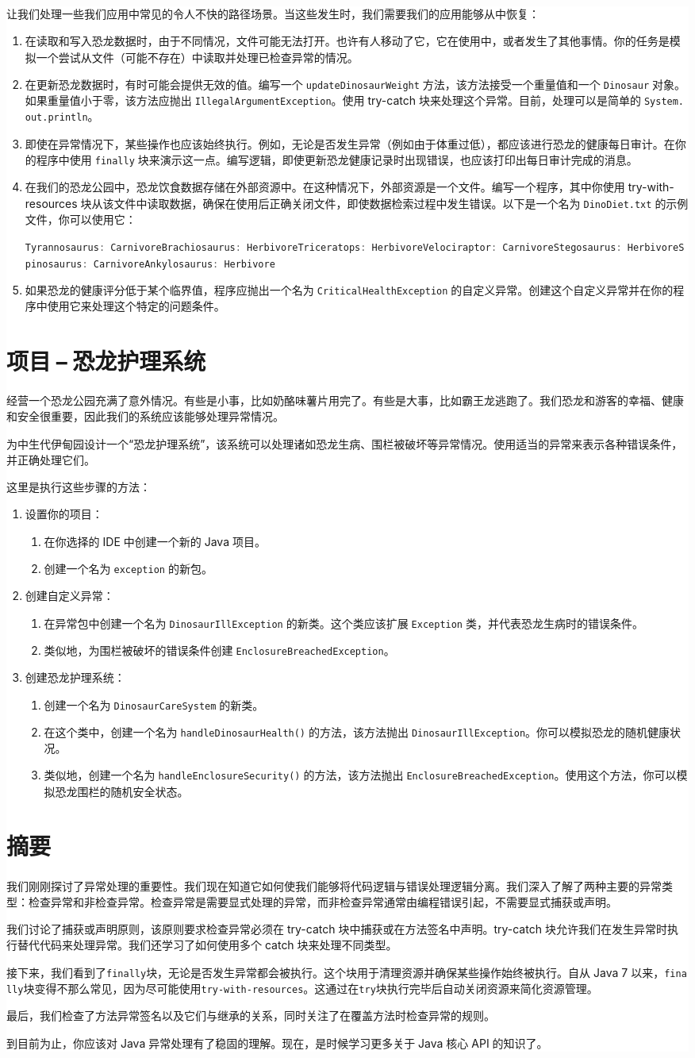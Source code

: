 让我们处理一些我们应用中常见的令人不快的路径场景。当这些发生时，我们需要我们的应用能够从中恢复：

1.  在读取和写入恐龙数据时，由于不同情况，文件可能无法打开。也许有人移动了它，它在使用中，或者发生了其他事情。你的任务是模拟一个尝试从文件（可能不存在）中读取并处理已检查异常的情况。

1.  在更新恐龙数据时，有时可能会提供无效的值。编写一个 `updateDinosaurWeight` 方法，该方法接受一个重量值和一个 `Dinosaur` 对象。如果重量值小于零，该方法应抛出 `IllegalArgumentException`。使用 try-catch 块来处理这个异常。目前，处理可以是简单的 `System.out.println`。

1.  即使在异常情况下，某些操作也应该始终执行。例如，无论是否发生异常（例如由于体重过低），都应该进行恐龙的健康每日审计。在你的程序中使用 `finally` 块来演示这一点。编写逻辑，即使更新恐龙健康记录时出现错误，也应该打印出每日审计完成的消息。

1.  在我们的恐龙公园中，恐龙饮食数据存储在外部资源中。在这种情况下，外部资源是一个文件。编写一个程序，其中你使用 try-with-resources 块从该文件中读取数据，确保在使用后正确关闭文件，即使数据检索过程中发生错误。以下是一个名为 `DinoDiet.txt` 的示例文件，你可以使用它：

    ```java
    Tyrannosaurus: CarnivoreBrachiosaurus: HerbivoreTriceratops: HerbivoreVelociraptor: CarnivoreStegosaurus: HerbivoreSpinosaurus: CarnivoreAnkylosaurus: Herbivore
    ```

1.  如果恐龙的健康评分低于某个临界值，程序应抛出一个名为 `CriticalHealthException` 的自定义异常。创建这个自定义异常并在你的程序中使用它来处理这个特定的问题条件。

# 项目 – 恐龙护理系统

经营一个恐龙公园充满了意外情况。有些是小事，比如奶酪味薯片用完了。有些是大事，比如霸王龙逃跑了。我们恐龙和游客的幸福、健康和安全很重要，因此我们的系统应该能够处理异常情况。

为中生代伊甸园设计一个“恐龙护理系统”，该系统可以处理诸如恐龙生病、围栏被破坏等异常情况。使用适当的异常来表示各种错误条件，并正确处理它们。

这里是执行这些步骤的方法：

1.  设置你的项目：

    1.  在你选择的 IDE 中创建一个新的 Java 项目。

    1.  创建一个名为 `exception` 的新包。

1.  创建自定义异常：

    1.  在异常包中创建一个名为 `DinosaurIllException` 的新类。这个类应该扩展 `Exception` 类，并代表恐龙生病时的错误条件。

    1.  类似地，为围栏被破坏的错误条件创建 `EnclosureBreachedException`。

1.  创建恐龙护理系统：

    1.  创建一个名为 `DinosaurCareSystem` 的新类。

    1.  在这个类中，创建一个名为 `handleDinosaurHealth()` 的方法，该方法抛出 `DinosaurIllException`。你可以模拟恐龙的随机健康状况。

    1.  类似地，创建一个名为 `handleEnclosureSecurity()` 的方法，该方法抛出 `EnclosureBreachedException`。使用这个方法，你可以模拟恐龙围栏的随机安全状态。

# 摘要

我们刚刚探讨了异常处理的重要性。我们现在知道它如何使我们能够将代码逻辑与错误处理逻辑分离。我们深入了解了两种主要的异常类型：检查异常和非检查异常。检查异常是需要显式处理的异常，而非检查异常通常由编程错误引起，不需要显式捕获或声明。

我们讨论了捕获或声明原则，该原则要求检查异常必须在 try-catch 块中捕获或在方法签名中声明。try-catch 块允许我们在发生异常时执行替代代码来处理异常。我们还学习了如何使用多个 catch 块来处理不同类型。

接下来，我们看到了`finally`块，无论是否发生异常都会被执行。这个块用于清理资源并确保某些操作始终被执行。自从 Java 7 以来，`finally`块变得不那么常见，因为尽可能使用`try-with-resources`。这通过在`try`块执行完毕后自动关闭资源来简化资源管理。

最后，我们检查了方法异常签名以及它们与继承的关系，同时关注了在覆盖方法时检查异常的规则。

到目前为止，你应该对 Java 异常处理有了稳固的理解。现在，是时候学习更多关于 Java 核心 API 的知识了。
